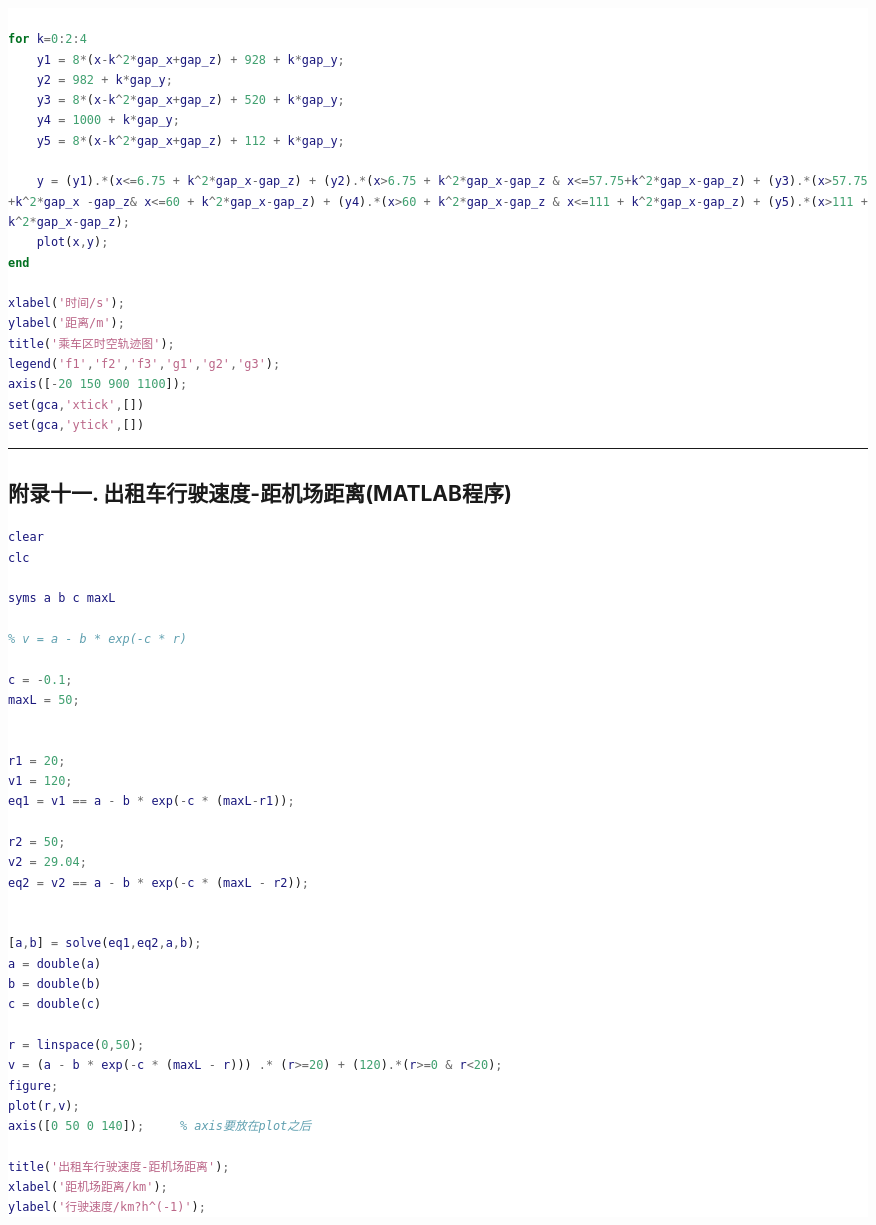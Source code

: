 ```matlab

for k=0:2:4
    y1 = 8*(x-k^2*gap_x+gap_z) + 928 + k*gap_y;
    y2 = 982 + k*gap_y;
    y3 = 8*(x-k^2*gap_x+gap_z) + 520 + k*gap_y;
    y4 = 1000 + k*gap_y;
    y5 = 8*(x-k^2*gap_x+gap_z) + 112 + k*gap_y;
    
    y = (y1).*(x<=6.75 + k^2*gap_x-gap_z) + (y2).*(x>6.75 + k^2*gap_x-gap_z & x<=57.75+k^2*gap_x-gap_z) + (y3).*(x>57.75+k^2*gap_x -gap_z& x<=60 + k^2*gap_x-gap_z) + (y4).*(x>60 + k^2*gap_x-gap_z & x<=111 + k^2*gap_x-gap_z) + (y5).*(x>111 + k^2*gap_x-gap_z);
    plot(x,y);
end

xlabel('时间/s');
ylabel('距离/m');
title('乘车区时空轨迹图');
legend('f1','f2','f3','g1','g2','g3');
axis([-20 150 900 1100]);
set(gca,'xtick',[])
set(gca,'ytick',[])
```

------

## 附录十一. 出租车行驶速度-距机场距离(MATLAB程序)

```matlab
clear
clc

syms a b c maxL

% v = a - b * exp(-c * r)

c = -0.1;
maxL = 50;


r1 = 20;
v1 = 120;
eq1 = v1 == a - b * exp(-c * (maxL-r1));

r2 = 50;
v2 = 29.04;
eq2 = v2 == a - b * exp(-c * (maxL - r2));


[a,b] = solve(eq1,eq2,a,b);
a = double(a)
b = double(b)
c = double(c)

r = linspace(0,50);
v = (a - b * exp(-c * (maxL - r))) .* (r>=20) + (120).*(r>=0 & r<20);
figure;
plot(r,v);
axis([0 50 0 140]);     % axis要放在plot之后

title('出租车行驶速度-距机场距离');
xlabel('距机场距离/km');
ylabel('行驶速度/km?h^(-1)');
```
